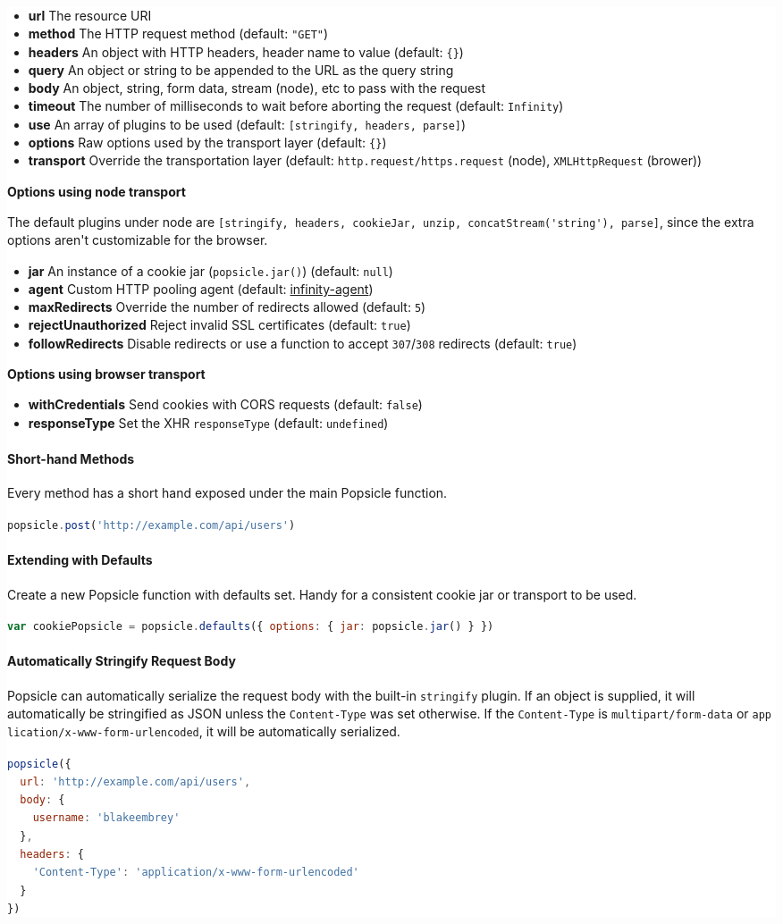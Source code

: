 * **url** The resource URI
* **method** The HTTP request method (default: `"GET"`)
* **headers** An object with HTTP headers, header name to value (default: `{}`)
* **query** An object or string to be appended to the URL as the query string
* **body** An object, string, form data, stream (node), etc to pass with the request
* **timeout** The number of milliseconds to wait before aborting the request (default: `Infinity`)
* **use** An array of plugins to be used (default: `[stringify, headers, parse]`)
* **options** Raw options used by the transport layer (default: `{}`)
* **transport** Override the transportation layer (default: `http.request/https.request` (node), `XMLHttpRequest` (brower))

**Options using node transport**

The default plugins under node are `[stringify, headers, cookieJar, unzip, concatStream('string'), parse]`, since the extra options aren't customizable for the browser.

* **jar** An instance of a cookie jar (`popsicle.jar()`) (default: `null`)
* **agent** Custom HTTP pooling agent (default: [infinity-agent](https://github.com/floatdrop/infinity-agent))
* **maxRedirects** Override the number of redirects allowed (default: `5`)
* **rejectUnauthorized** Reject invalid SSL certificates (default: `true`)
* **followRedirects** Disable redirects or use a function to accept `307`/`308` redirects (default: `true`)

**Options using browser transport**

* **withCredentials** Send cookies with CORS requests (default: `false`)
* **responseType** Set the XHR `responseType` (default: `undefined`)

#### Short-hand Methods

Every method has a short hand exposed under the main Popsicle function.

```js
popsicle.post('http://example.com/api/users')
```

#### Extending with Defaults

Create a new Popsicle function with defaults set. Handy for a consistent cookie jar or transport to be used.

```js
var cookiePopsicle = popsicle.defaults({ options: { jar: popsicle.jar() } })
```

#### Automatically Stringify Request Body

Popsicle can automatically serialize the request body with the built-in `stringify` plugin. If an object is supplied, it will automatically be stringified as JSON unless the `Content-Type` was set otherwise. If the `Content-Type` is `multipart/form-data` or `application/x-www-form-urlencoded`, it will be automatically serialized.

```js
popsicle({
  url: 'http://example.com/api/users',
  body: {
    username: 'blakeembrey'
  },
  headers: {
    'Content-Type': 'application/x-www-form-urlencoded'
  }
})
```


[npm-image]: https://img.shields.io/npm/v/popsicle.svg?style=flat
[npm-url]: https://npmjs.org/package/popsicle
[downloads-image]: https://img.shields.io/npm/dm/popsicle.svg?style=flat
[downloads-url]: https://npmjs.org/package/popsicle
[travis-image]: https://img.shields.io/travis/blakeembrey/popsicle.svg?style=flat
[travis-url]: https://travis-ci.org/blakeembrey/popsicle
[coveralls-image]: https://img.shields.io/coveralls/blakeembrey/popsicle.svg?style=flat
[coveralls-url]: https://coveralls.io/r/blakeembrey/popsicle?branch=master